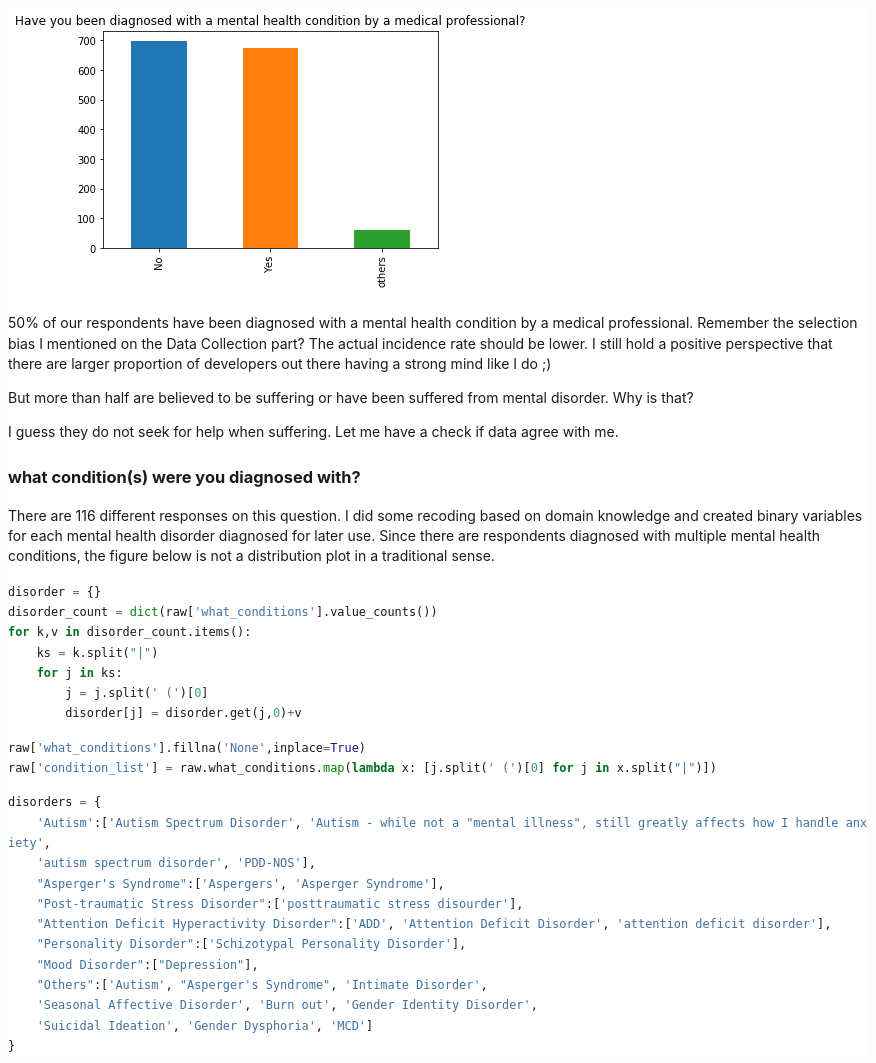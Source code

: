

![png](/assets/images/osmi/output_14_2.png)


50% of our respondents have been diagnosed with a mental health condition by a medical professional. Remember the selection bias I mentioned on the Data Collection part? The actual incidence rate should be lower. I still hold a positive perspective that there are larger proportion of developers out there having a strong mind like I do ;)

But more than half are believed to be suffering or have been suffered from mental disorder. Why is that?

I guess they do not seek for help when suffering. Let me have a check if data agree with me. 

###  what condition(s) were you diagnosed with?

There are 116 different responses on this question. I did some recoding based on domain knowledge and created binary variables for each mental health disorder diagnosed for later use. Since there are respondents diagnosed with multiple mental health conditions, the figure below is not a distribution plot in a traditional sense. 



```python
disorder = {}
disorder_count = dict(raw['what_conditions'].value_counts())
for k,v in disorder_count.items():
    ks = k.split("|")
    for j in ks:
        j = j.split(' (')[0]
        disorder[j] = disorder.get(j,0)+v
```


```python
raw['what_conditions'].fillna('None',inplace=True)
raw['condition_list'] = raw.what_conditions.map(lambda x: [j.split(' (')[0] for j in x.split("|")])
```


```python
disorders = {
    'Autism':['Autism Spectrum Disorder', 'Autism - while not a "mental illness", still greatly affects how I handle anxiety',
    'autism spectrum disorder', 'PDD-NOS'],
    "Asperger's Syndrome":['Aspergers', 'Asperger Syndrome'],
    "Post-traumatic Stress Disorder":['posttraumatic stress disourder'],
    "Attention Deficit Hyperactivity Disorder":['ADD', 'Attention Deficit Disorder', 'attention deficit disorder'],
    "Personality Disorder":['Schizotypal Personality Disorder'],
    "Mood Disorder":["Depression"],
    "Others":['Autism', "Asperger's Syndrome", 'Intimate Disorder',
    'Seasonal Affective Disorder', 'Burn out', 'Gender Identity Disorder',
    'Suicidal Ideation', 'Gender Dysphoria', 'MCD']
}
```